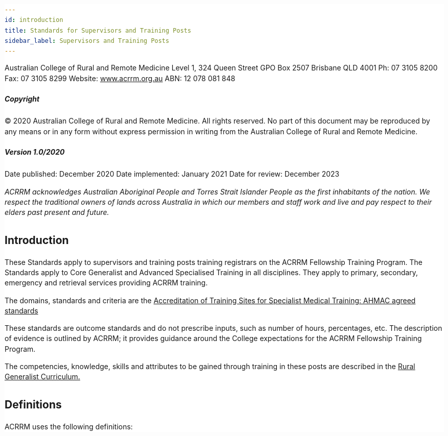 ```yaml
---
id: introduction
title: Standards for Supervisors and Training Posts
sidebar_label: Supervisors and Training Posts
---
```

Australian College of Rural and Remote Medicine 
Level 1, 324 Queen Street
GPO Box 2507
Brisbane QLD 4001
Ph: 07 3105 8200 Fax: 07 3105 8299
Website: www.acrrm.org.au
ABN: 12 078 081 848

##### Copyright

© 2020 Australian College of Rural and Remote Medicine. All rights reserved. No part of this document may be reproduced by any means or in any form without express permission in writing from the Australian College of Rural and Remote Medicine.

##### Version 1.0/2020

Date published: 	December 2020
Date implemented: 	January 2021
Date for review: 	December 2023

*ACRRM acknowledges Australian Aboriginal People and Torres Strait Islander People as the first inhabitants of the nation.  We respect the traditional owners of lands across Australia in which our members and staff work and live and pay respect to their elders past present and future.*

## Introduction

These Standards apply to supervisors and training posts training registrars on the ACRRM Fellowship
Training Program. The Standards apply to Core Generalist and Advanced Specialised Training in all
disciplines. They apply to primary, secondary, emergency and retrieval services providing ACRRM
training.

The domains, standards and criteria are the [Accreditation of Training Sites for Specialist Medical
Training: AHMAC agreed standards](https://cpmc.edu.au/special-projects/accreditation-of-training-sites-for-specialist-medical-training-ahmac-agreed-standards/)

These standards are outcome standards and do not prescribe inputs, such as number of hours,
percentages, etc. The description of evidence is outlined by ACRRM; it provides guidance around the
College expectations for the ACRRM Fellowship Training Program.

The competencies, knowledge, skills and attributes to be gained through training in these posts are
described in the [Rural Generalist Curriculum.](https://www.acrrm.org.au/resources/training/curriculum)

## Definitions

ACRRM uses the following definitions:
